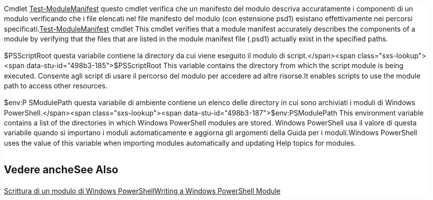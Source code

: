 <span data-ttu-id="498b3-184">Cmdlet [Test-ModuleManifest](/powershell/module/Microsoft.PowerShell.Core/Test-ModuleManifest) questo cmdlet verifica che un manifesto del modulo descriva accuratamente i componenti di un modulo verificando che i file elencati nel file manifesto del modulo (con estensione psd1) esistano effettivamente nei percorsi specificati.</span><span class="sxs-lookup"><span data-stu-id="498b3-184">[Test-ModuleManifest](/powershell/module/Microsoft.PowerShell.Core/Test-ModuleManifest) cmdlet This cmdlet verifies that a module manifest accurately describes the components of a module by verifying that the files that are listed in the module manifest file (.psd1) actually exist in the specified paths.</span></span>

<span data-ttu-id="498b3-185">$PSScriptRoot questa variabile contiene la directory da cui viene eseguito il modulo di script.</span><span class="sxs-lookup"><span data-stu-id="498b3-185">$PSScriptRoot This variable contains the directory from which the script module is being executed.</span></span> <span data-ttu-id="498b3-186">Consente agli script di usare il percorso del modulo per accedere ad altre risorse.</span><span class="sxs-lookup"><span data-stu-id="498b3-186">It enables scripts to use the module path to access other resources.</span></span>

<span data-ttu-id="498b3-187">$env:P SModulePath questa variabile di ambiente contiene un elenco delle directory in cui sono archiviati i moduli di Windows PowerShell.</span><span class="sxs-lookup"><span data-stu-id="498b3-187">$env:PSModulePath This environment variable contains a list of the directories in which Windows PowerShell modules are stored.</span></span> <span data-ttu-id="498b3-188">Windows PowerShell usa il valore di questa variabile quando si importano i moduli automaticamente e aggiorna gli argomenti della Guida per i moduli.</span><span class="sxs-lookup"><span data-stu-id="498b3-188">Windows PowerShell uses the value of this variable when importing modules automatically and updating Help topics for modules.</span></span>

## <a name="see-also"></a><span data-ttu-id="498b3-189">Vedere anche</span><span class="sxs-lookup"><span data-stu-id="498b3-189">See Also</span></span>

[<span data-ttu-id="498b3-190">Scrittura di un modulo di Windows PowerShell</span><span class="sxs-lookup"><span data-stu-id="498b3-190">Writing a Windows PowerShell Module</span></span>](./writing-a-windows-powershell-module.md)
